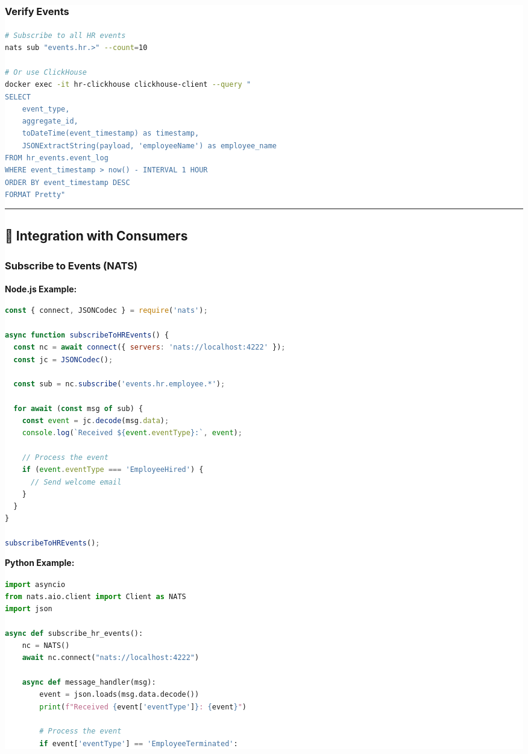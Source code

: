 ### Verify Events

```bash
# Subscribe to all HR events
nats sub "events.hr.>" --count=10

# Or use ClickHouse
docker exec -it hr-clickhouse clickhouse-client --query "
SELECT 
    event_type,
    aggregate_id,
    toDateTime(event_timestamp) as timestamp,
    JSONExtractString(payload, 'employeeName') as employee_name
FROM hr_events.event_log
WHERE event_timestamp > now() - INTERVAL 1 HOUR
ORDER BY event_timestamp DESC
FORMAT Pretty"
```

---

## 🔌 Integration with Consumers

### Subscribe to Events (NATS)

**Node.js Example:**
```javascript
const { connect, JSONCodec } = require('nats');

async function subscribeToHREvents() {
  const nc = await connect({ servers: 'nats://localhost:4222' });
  const jc = JSONCodec();
  
  const sub = nc.subscribe('events.hr.employee.*');
  
  for await (const msg of sub) {
    const event = jc.decode(msg.data);
    console.log(`Received ${event.eventType}:`, event);
    
    // Process the event
    if (event.eventType === 'EmployeeHired') {
      // Send welcome email
    }
  }
}

subscribeToHREvents();
```

**Python Example:**
```python
import asyncio
from nats.aio.client import Client as NATS
import json

async def subscribe_hr_events():
    nc = NATS()
    await nc.connect("nats://localhost:4222")
    
    async def message_handler(msg):
        event = json.loads(msg.data.decode())
        print(f"Received {event['eventType']}: {event}")
        
        # Process the event
        if event['eventType'] == 'EmployeeTerminated':
```